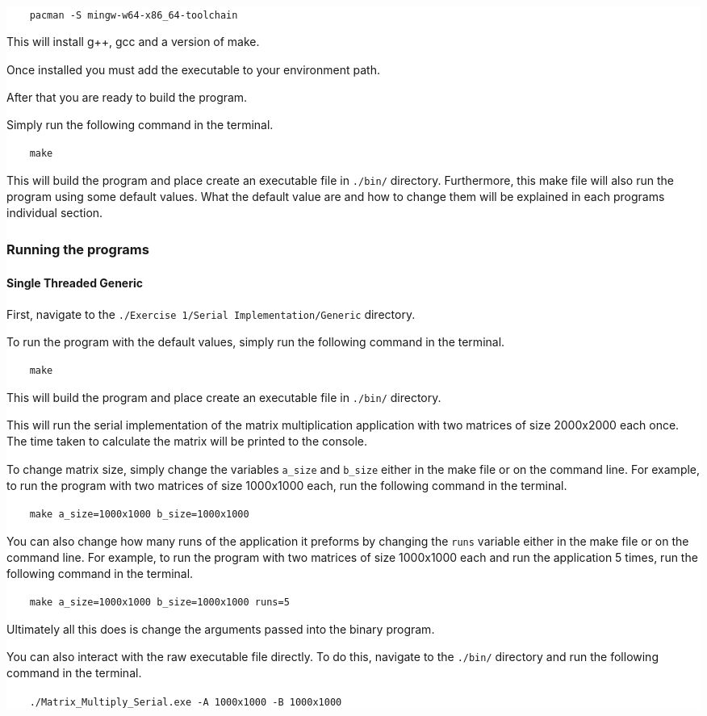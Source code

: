 ```
    pacman -S mingw-w64-x86_64-toolchain
```

This will install g++, gcc and a version of make. 

Once installed you must add the executable to your environment path.

After that you are ready to build the program.

Simply run the following command in the terminal.

```
    make
```

This will build the program and place create an executable file in `./bin/` directory.
Furthermore, this make file will also run the program using some default values. What the default value are and how to change them will be explained in each programs individual section.

### Running the programs

#### Single Threaded Generic

First, navigate to the `./Exercise 1/Serial Implementation/Generic` directory.

To run the program with the default values, simply run the following command in the terminal.

```
    make
```

This will build the program and place create an executable file in `./bin/` directory.

This will run the serial implementation of the matrix multiplication application with two matrices of size 2000x2000 each once. The time taken to calculate the matrix will be printed to the console.

To change matrix size, simply change the variables `a_size` and `b_size` either in the make file or on the command line. For example, to run the program with two matrices of size 1000x1000 each, run the following command in the terminal.

```
    make a_size=1000x1000 b_size=1000x1000
```

You can also change how many runs of the application it preforms by changing the `runs` variable either in the make file or on the command line. For example, to run the program with two matrices of size 1000x1000 each and run the application 5 times, run the following command in the terminal.

```
    make a_size=1000x1000 b_size=1000x1000 runs=5
```

Ultimately all this does is change the arguments passed into the binary program.

You can also interact with the raw executable file directly. To do this, navigate to the `./bin/` directory and run the following command in the terminal.

```
    ./Matrix_Multiply_Serial.exe -A 1000x1000 -B 1000x1000
```
